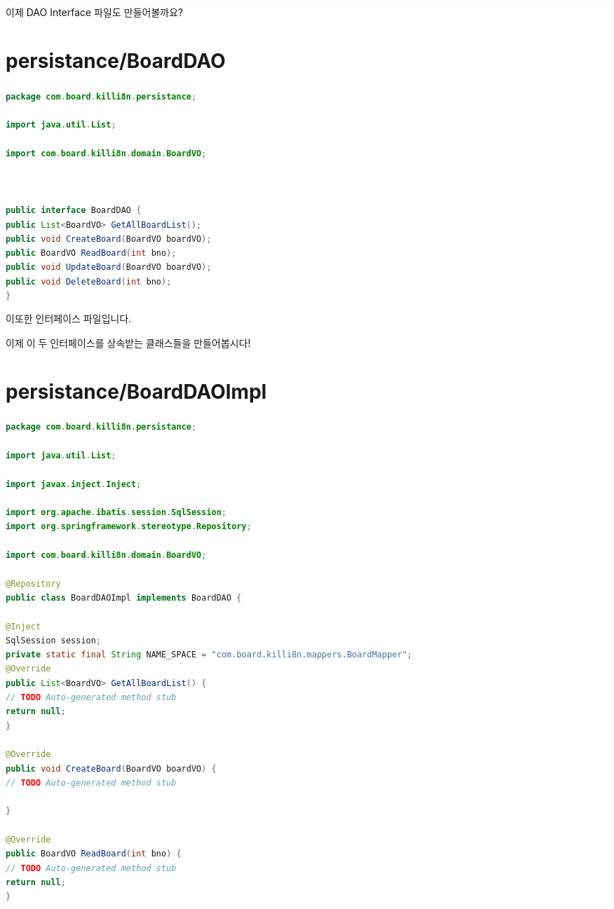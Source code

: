 이제 DAO Interface 파일도 만들어볼까요?

# persistance/BoardDAO

```java
package com.board.killi8n.persistance;

import java.util.List;

import com.board.killi8n.domain.BoardVO;



public interface BoardDAO {
public List<BoardVO> GetAllBoardList();
public void CreateBoard(BoardVO boardVO);
public BoardVO ReadBoard(int bno);
public void UpdateBoard(BoardVO boardVO);
public void DeleteBoard(int bno);
}

```

이또한 인터페이스 파일입니다.

이제 이 두 인터페이스를 상속받는 클래스들을 만들어봅시다!

# persistance/BoardDAOImpl

```java
package com.board.killi8n.persistance;

import java.util.List;

import javax.inject.Inject;

import org.apache.ibatis.session.SqlSession;
import org.springframework.stereotype.Repository;

import com.board.killi8n.domain.BoardVO;

@Repository
public class BoardDAOImpl implements BoardDAO {

@Inject
SqlSession session;
private static final String NAME_SPACE = "com.board.killi8n.mappers.BoardMapper";
@Override
public List<BoardVO> GetAllBoardList() {
// TODO Auto-generated method stub
return null;
}

@Override
public void CreateBoard(BoardVO boardVO) {
// TODO Auto-generated method stub

}

@Override
public BoardVO ReadBoard(int bno) {
// TODO Auto-generated method stub
return null;
}
```